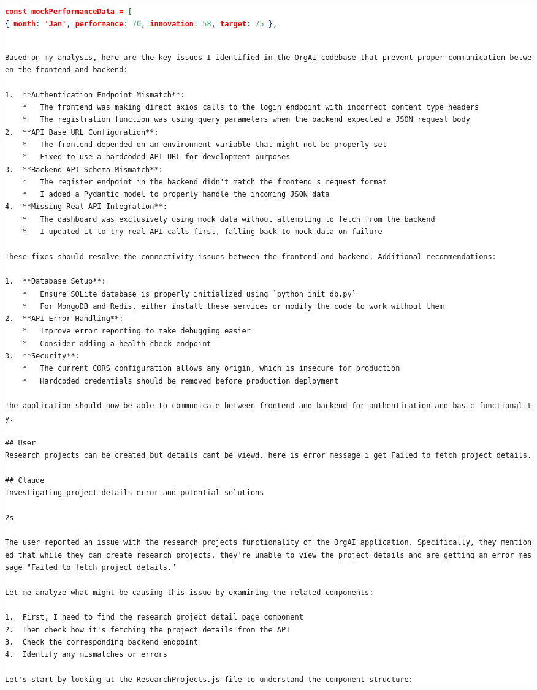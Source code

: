 ```json
const mockPerformanceData = [ 
{ month: 'Jan', performance: 70, innovation: 58, target: 75 }, 
```
```

Based on my analysis, here are the key issues I identified in the OrgAI codebase that prevent proper communication between the frontend and backend:

1.  **Authentication Endpoint Mismatch**:
    *   The frontend was making direct axios calls to the login endpoint with incorrect content type headers
    *   The registration function was using query parameters when the backend expected a JSON request body
2.  **API Base URL Configuration**:
    *   The frontend depended on an environment variable that might not be properly set
    *   Fixed to use a hardcoded API URL for development purposes
3.  **Backend API Schema Mismatch**:
    *   The register endpoint in the backend didn't match the frontend's request format
    *   I added a Pydantic model to properly handle the incoming JSON data
4.  **Missing Real API Integration**:
    *   The dashboard was exclusively using mock data without attempting to fetch from the backend
    *   I updated it to try real API calls first, falling back to mock data on failure

These fixes should resolve the connectivity issues between the frontend and backend. Additional recommendations:

1.  **Database Setup**:
    *   Ensure SQLite database is properly initialized using `python init_db.py`
    *   For MongoDB and Redis, either install these services or modify the code to work without them
2.  **API Error Handling**:
    *   Improve error reporting to make debugging easier
    *   Consider adding a health check endpoint
3.  **Security**:
    *   The current CORS configuration allows any origin, which is insecure for production
    *   Hardcoded credentials should be removed before production deployment

The application should now be able to communicate between frontend and backend for authentication and basic functionality.

## User
Research projects can be created but details cant be viewd. here is error message i get Failed to fetch project details.

## Claude
Investigating project details error and potential solutions

2s

The user reported an issue with the research projects functionality of the OrgAI application. Specifically, they mentioned that while they can create research projects, they're unable to view the project details and are getting an error message "Failed to fetch project details."

Let me analyze what might be causing this issue by examining the related components:

1.  First, I need to find the research project detail page component
2.  Then check how it's fetching the project details from the API
3.  Check the corresponding backend endpoint
4.  Identify any mismatches or errors

Let's start by looking at the ResearchProjects.js file to understand the component structure:

```